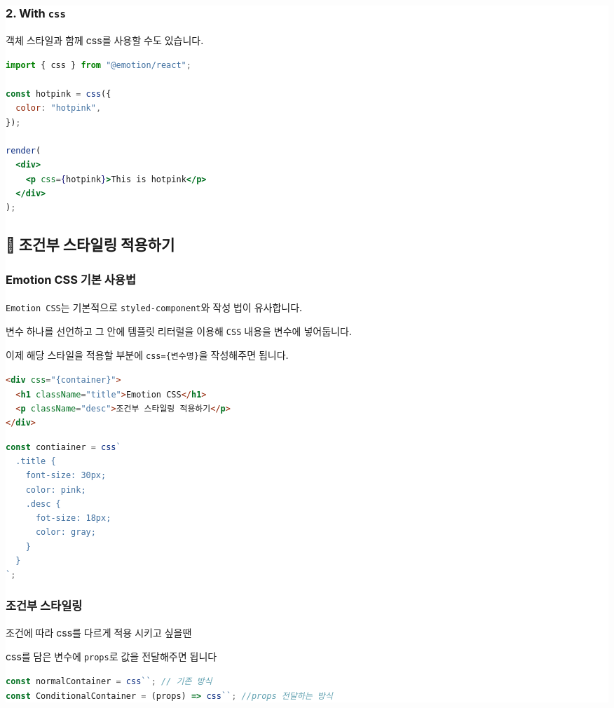 ### 2. With `css`

객체 스타일과 함께 css를 사용할 수도 있습니다.

```jsx
import { css } from "@emotion/react";

const hotpink = css({
  color: "hotpink",
});

render(
  <div>
    <p css={hotpink}>This is hotpink</p>
  </div>
);
```

## 🎱 조건부 스타일링 적용하기

### Emotion CSS 기본 사용법

`Emotion CSS`는 기본적으로 `styled-component`와 작성 법이 유사합니다.

변수 하나를 선언하고 그 안에 템플릿 리터럴을 이용해 `CSS` 내용을 변수에 넣어둡니다.

이제 해당 스타일을 적용할 부분에 `css={변수명}`을 작성해주면 됩니다.

```html
<div css="{container}">
  <h1 className="title">Emotion CSS</h1>
  <p className="desc">조건부 스타일링 적용하기</p>
</div>
```

```jsx
const contiainer = css`
  .title {
    font-size: 30px;
    color: pink;
    .desc {
      fot-size: 18px;
      color: gray;
    }
  }
`;
```

### 조건부 스타일링

조건에 따라 css를 다르게 적용 시키고 싶을땐

css를 담은 변수에 `props`로 값을 전달해주면 됩니다

```jsx
const normalContainer = css``; // 기존 방식
const ConditionalContainer = (props) => css``; //props 전달하는 방식
```
